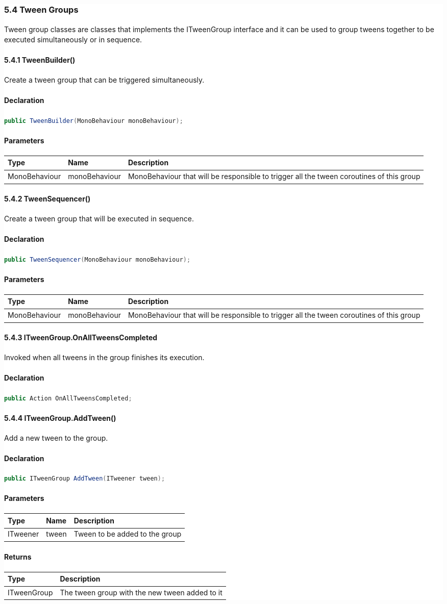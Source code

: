### 5.4 Tween Groups <a name="tweenGroups"/>
Tween group classes are classes that implements the ITweenGroup interface and it can be used to group tweens together to be executed simultaneously or in sequence.
#### 5.4.1 TweenBuilder() <a name="tweenBuilder"/>
Create a tween group that can be triggered simultaneously.
#### Declaration
```csharp
public TweenBuilder(MonoBehaviour monoBehaviour);
```
#### Parameters
| Type | Name | Description |
| :--- | :--- | :--- |
| MonoBehaviour | monoBehaviour | MonoBehaviour that will be responsible to trigger all the tween coroutines of this group |

#### 5.4.2 TweenSequencer() <a name="tweenSequencer"/>
Create a tween group that will be executed in sequence.
#### Declaration
```csharp
public TweenSequencer(MonoBehaviour monoBehaviour);
```
#### Parameters
| Type | Name | Description |
| :--- | :--- | :--- |
| MonoBehaviour | monoBehaviour | MonoBehaviour that will be responsible to trigger all the tween coroutines of this group |

#### 5.4.3 ITweenGroup.OnAllTweensCompleted <a name="iTweenGroupOnAllTweensCompleted"/>
Invoked when all tweens in the group finishes its execution.
#### Declaration
```csharp
public Action OnAllTweensCompleted;
```

#### 5.4.4 ITweenGroup.AddTween() <a name="iTweenGroupAddTween"/>
Add a new tween to the group.
#### Declaration
```csharp
public ITweenGroup AddTween(ITweener tween);
```
#### Parameters
| Type | Name | Description |
| :--- | :--- | :--- |
| ITweener | tween | Tween to be added to the group |
#### Returns
| Type | Description |
| :--- | :--- |
| ITweenGroup | The tween group with the new tween added to it |
